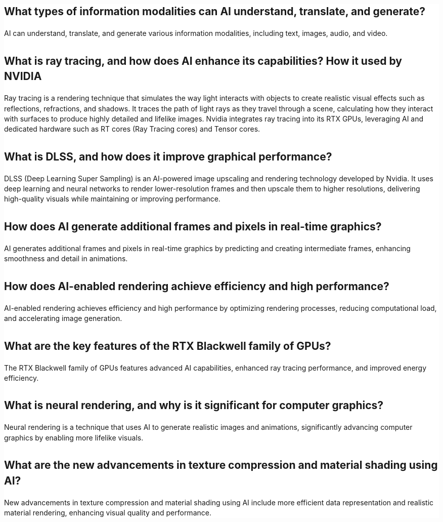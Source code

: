 ##  **What types of information modalities can AI understand, translate, and generate?**
AI can understand, translate, and generate various information modalities, including text, images, audio, and video.



##  **What is ray tracing, and how does AI enhance its capabilities? How it used by NVIDIA**
Ray tracing is a rendering technique that simulates the way light interacts with objects to create realistic visual effects such as reflections, refractions, and shadows. It traces the path of light rays as they travel through a scene, calculating how they interact with surfaces to produce highly detailed and lifelike images. Nvidia integrates ray tracing into its RTX GPUs, leveraging AI and dedicated hardware such as RT cores (Ray Tracing cores) and Tensor cores.

##  **What is DLSS, and how does it improve graphical performance?**
DLSS (Deep Learning Super Sampling) is an AI-powered image upscaling and rendering technology developed by Nvidia. It uses deep learning and neural networks to render lower-resolution frames and then upscale them to higher resolutions, delivering high-quality visuals while maintaining or improving performance.

##  **How does AI generate additional frames and pixels in real-time graphics?**
AI generates additional frames and pixels in real-time graphics by predicting and creating intermediate frames, enhancing smoothness and detail in animations.

##  **How does AI-enabled rendering achieve efficiency and high performance?**
AI-enabled rendering achieves efficiency and high performance by optimizing rendering processes, reducing computational load, and accelerating image generation.



##  **What are the key features of the RTX Blackwell family of GPUs?**
The RTX Blackwell family of GPUs features advanced AI capabilities, enhanced ray tracing performance, and improved energy efficiency.

##  **What is neural rendering, and why is it significant for computer graphics?**
Neural rendering is a technique that uses AI to generate realistic images and animations, significantly advancing computer graphics by enabling more lifelike visuals.

##  **What are the new advancements in texture compression and material shading using AI?**
New advancements in texture compression and material shading using AI include more efficient data representation and realistic material rendering, enhancing visual quality and performance.
